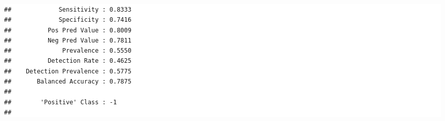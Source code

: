     ##             Sensitivity : 0.8333          
    ##             Specificity : 0.7416          
    ##          Pos Pred Value : 0.8009          
    ##          Neg Pred Value : 0.7811          
    ##              Prevalence : 0.5550          
    ##          Detection Rate : 0.4625          
    ##    Detection Prevalence : 0.5775          
    ##       Balanced Accuracy : 0.7875          
    ##                                           
    ##        'Positive' Class : -1              
    ##
